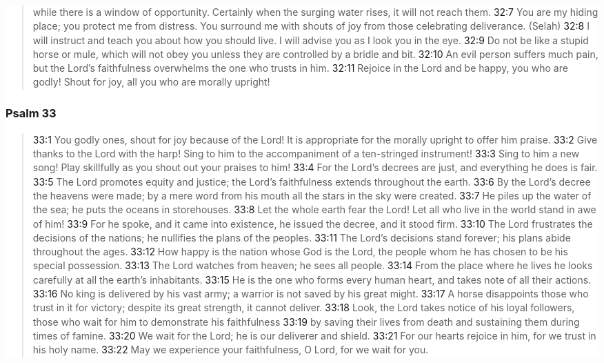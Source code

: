 > while there is a window of opportunity.
> Certainly when the surging water rises,
> it will not reach them.
> <a name="19:32:7">32:7</a> You are my hiding place;
> you protect me from distress.
> You surround me with shouts of joy from those celebrating deliverance. (Selah)
> <a name="19:32:8">32:8</a> I will instruct and teach you about how you should live.
> I will advise you as I look you in the eye.
> <a name="19:32:9">32:9</a> Do not be like a stupid horse or mule,
> which will not obey you
> unless they are controlled by a bridle and bit.
> <a name="19:32:10">32:10</a> An evil person suffers much pain,
> but the Lord’s faithfulness overwhelms the one who trusts in him.
> <a name="19:32:11">32:11</a> Rejoice in the Lord and be happy, you who are godly!
> Shout for joy, all you who are morally upright!

### Psalm 33

> <a name="19:33:1">33:1</a> You godly ones, shout for joy because of the Lord!
> It is appropriate for the morally upright to offer him praise.
> <a name="19:33:2">33:2</a> Give thanks to the Lord with the harp!
> Sing to him to the accompaniment of a ten-stringed instrument!
> <a name="19:33:3">33:3</a> Sing to him a new song!
> Play skillfully as you shout out your praises to him!
> <a name="19:33:4">33:4</a> For the Lord’s decrees are just,
> and everything he does is fair.
> <a name="19:33:5">33:5</a> The Lord promotes equity and justice;
> the Lord’s faithfulness extends throughout the earth.
> <a name="19:33:6">33:6</a> By the Lord’s decree the heavens were made;
> by a mere word from his mouth all the stars in the sky were created.
> <a name="19:33:7">33:7</a> He piles up the water of the sea;
> he puts the oceans in storehouses.
> <a name="19:33:8">33:8</a> Let the whole earth fear the Lord!
> Let all who live in the world stand in awe of him!
> <a name="19:33:9">33:9</a> For he spoke, and it came into existence,
> he issued the decree, and it stood firm.
> <a name="19:33:10">33:10</a> The Lord frustrates the decisions of the nations;
> he nullifies the plans of the peoples.
> <a name="19:33:11">33:11</a> The Lord’s decisions stand forever;
> his plans abide throughout the ages.
> <a name="19:33:12">33:12</a> How happy is the nation whose God is the Lord,
> the people whom he has chosen to be his special possession.
> <a name="19:33:13">33:13</a> The Lord watches from heaven;
> he sees all people.
> <a name="19:33:14">33:14</a> From the place where he lives he looks carefully
> at all the earth’s inhabitants.
> <a name="19:33:15">33:15</a> He is the one who forms every human heart,
> and takes note of all their actions.
> <a name="19:33:16">33:16</a> No king is delivered by his vast army;
> a warrior is not saved by his great might.
> <a name="19:33:17">33:17</a> A horse disappoints those who trust in it for victory;
> despite its great strength, it cannot deliver.
> <a name="19:33:18">33:18</a> Look, the Lord takes notice of his loyal followers,
> those who wait for him to demonstrate his faithfulness
> <a name="19:33:19">33:19</a> by saving their lives from death
> and sustaining them during times of famine.
> <a name="19:33:20">33:20</a> We wait for the Lord;
> he is our deliverer and shield.
> <a name="19:33:21">33:21</a> For our hearts rejoice in him,
> for we trust in his holy name.
> <a name="19:33:22">33:22</a> May we experience your faithfulness, O Lord,
> for we wait for you.
